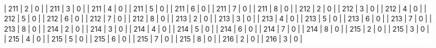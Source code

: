| 211             | 2             | 0          |
| 211             | 3             | 0          |
| 211             | 4             | 0          |
| 211             | 5             | 0          |
| 211             | 6             | 0          |
| 211             | 7             | 0          |
| 211             | 8             | 0          |
| 212             | 2             | 0          |
| 212             | 3             | 0          |
| 212             | 4             | 0          |
| 212             | 5             | 0          |
| 212             | 6             | 0          |
| 212             | 7             | 0          |
| 212             | 8             | 0          |
| 213             | 2             | 0          |
| 213             | 3             | 0          |
| 213             | 4             | 0          |
| 213             | 5             | 0          |
| 213             | 6             | 0          |
| 213             | 7             | 0          |
| 213             | 8             | 0          |
| 214             | 2             | 0          |
| 214             | 3             | 0          |
| 214             | 4             | 0          |
| 214             | 5             | 0          |
| 214             | 6             | 0          |
| 214             | 7             | 0          |
| 214             | 8             | 0          |
| 215             | 2             | 0          |
| 215             | 3             | 0          |
| 215             | 4             | 0          |
| 215             | 5             | 0          |
| 215             | 6             | 0          |
| 215             | 7             | 0          |
| 215             | 8             | 0          |
| 216             | 2             | 0          |
| 216             | 3             | 0          |